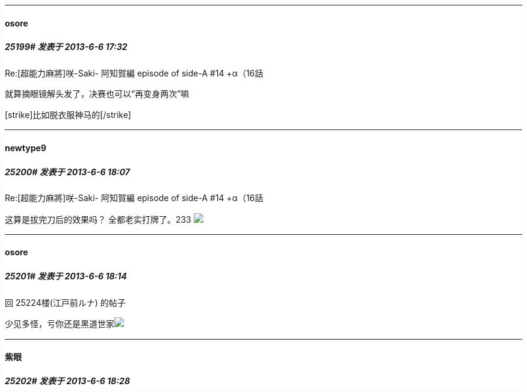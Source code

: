 




-----

####  osore  
##### 25199#       发表于 2013-6-6 17:32

Re:[超能力麻將]咲-Saki- 阿知賀編 episode of side-A #14 +α（16話



就算摘眼镜解头发了，决赛也可以“再变身两次”嘛

[strike]比如脱衣服神马的[/strike]







-----

####  newtype9  
##### 25200#       发表于 2013-6-6 18:07

Re:[超能力麻將]咲-Saki- 阿知賀編 episode of side-A #14 +α（16話



这算是拔完刀后的效果吗？ 全都老实打牌了。233
<img src="http://img14.poco.cn/mypoco/myphoto/20130606/18/17373125820130606180549078.jpg" referrerpolicy="no-referrer">







-----

####  osore  
##### 25201#       发表于 2013-6-6 18:14

回 25224楼(江戸前ルナ) 的帖子



少见多怪，亏你还是黑道世家<img src="https://static.saraba1st.com/image/smiley/face/91.gif" referrerpolicy="no-referrer">







-----

####  紫眼  
##### 25202#       发表于 2013-6-6 18:28



